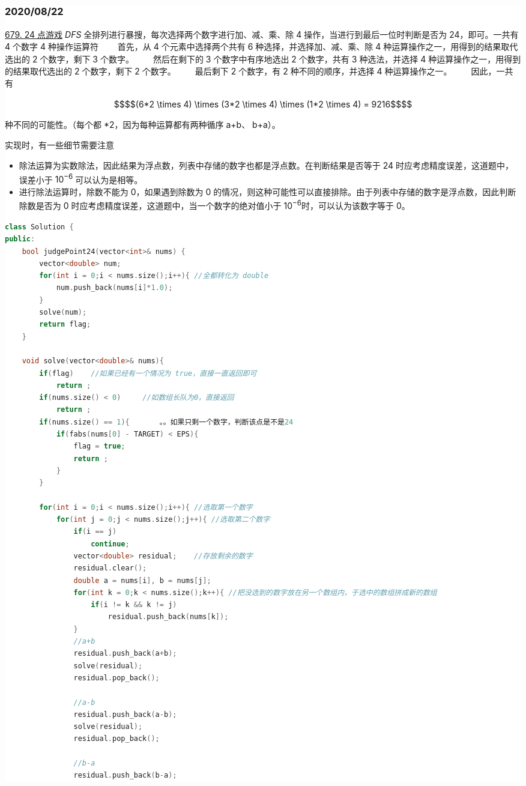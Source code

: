 ### 2020/08/22
[679. 24 点游戏](https://leetcode-cn.com/problems/24-game/) $DFS$ 全排列进行暴搜，每次选择两个数字进行加、减、乘、除 $4$ 操作，当进行到最后一位时判断是否为 $24$，即可。一共有 $4$ 个数字 $4$ 种操作运算符
&emsp;&emsp;首先，从 $4$ 个元素中选择两个共有  $6$ 种选择，并选择加、减、乘、除 $4$ 种运算操作之一，用得到的结果取代选出的 $2$ 个数字，剩下 $3$ 个数字。
&emsp;&emsp;然后在剩下的 $3$ 个数字中有序地选出 $2$ 个数字，共有 $3$ 种选法，并选择 $4$ 种运算操作之一，用得到的结果取代选出的 $2$ 个数字，剩下 $2$ 个数字。
&emsp;&emsp;最后剩下 $2$ 个数字，有 $2$ 种不同的顺序，并选择 $4$ 种运算操作之一。
&emsp;&emsp;因此，一共有 
```math
$$(6*2 \times 4) \times (3*2 \times 4) \times (1*2 \times 4) = 9216$$
```
种不同的可能性。（每个都 $*2$，因为每种运算都有两种循序 a+b、 b+a）。

实现时，有一些细节需要注意
- 除法运算为实数除法，因此结果为浮点数，列表中存储的数字也都是浮点数。在判断结果是否等于 $24$ 时应考虑精度误差，这道题中，误差小于 $10^{-6}$ 可以认为是相等。
- 进行除法运算时，除数不能为 $0$，如果遇到除数为 $0$ 的情况，则这种可能性可以直接排除。由于列表中存储的数字是浮点数，因此判断除数是否为 $0$ 时应考虑精度误差，这道题中，当一个数字的绝对值小于 $10^{-6}$时，可以认为该数字等于 $0$。

```cpp
class Solution {
public:
    bool judgePoint24(vector<int>& nums) {
        vector<double> num;
        for(int i = 0;i < nums.size();i++){	//全都转化为 double
            num.push_back(nums[i]*1.0);
        }
        solve(num);
        return flag;
    }

    void solve(vector<double>& nums){
        if(flag)	//如果已经有一个情况为 true，直接一直返回即可
            return ;
        if(nums.size() < 0)		//如数组长队为0，直接返回
            return ;
        if(nums.size() == 1){		。。如果只剩一个数字，判断该点是不是24
            if(fabs(nums[0] - TARGET) < EPS){
                flag = true;
                return ;
            }
        }

        for(int i = 0;i < nums.size();i++){	//选取第一个数字
            for(int j = 0;j < nums.size();j++){	//选取第二个数字
                if(i == j)
                    continue;
                vector<double> residual;	//存放剩余的数字
                residual.clear();
                double a = nums[i], b = nums[j];
                for(int k = 0;k < nums.size();k++){	//把没选到的数字放在另一个数组内，于选中的数组拼成新的数组
                    if(i != k && k != j)
                        residual.push_back(nums[k]);
                }
                //a+b
                residual.push_back(a+b);
                solve(residual);
                residual.pop_back();

                //a-b
                residual.push_back(a-b);
                solve(residual);
                residual.pop_back();

                //b-a
                residual.push_back(b-a);
```